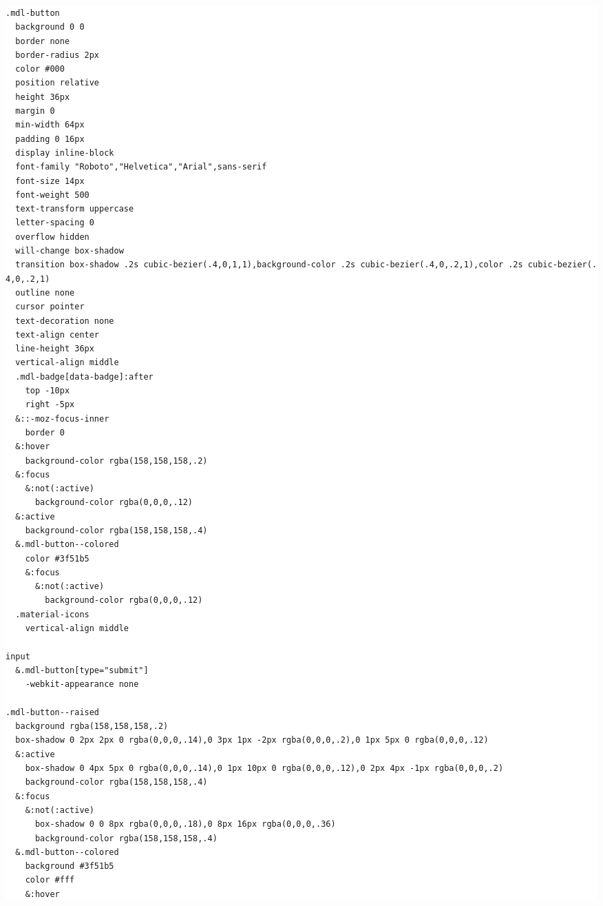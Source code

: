    .mdl-button
      background 0 0
      border none
      border-radius 2px
      color #000
      position relative
      height 36px
      margin 0
      min-width 64px
      padding 0 16px
      display inline-block
      font-family "Roboto","Helvetica","Arial",sans-serif
      font-size 14px
      font-weight 500
      text-transform uppercase
      letter-spacing 0
      overflow hidden
      will-change box-shadow
      transition box-shadow .2s cubic-bezier(.4,0,1,1),background-color .2s cubic-bezier(.4,0,.2,1),color .2s cubic-bezier(.4,0,.2,1)
      outline none
      cursor pointer
      text-decoration none
      text-align center
      line-height 36px
      vertical-align middle
      .mdl-badge[data-badge]:after
        top -10px
        right -5px
      &::-moz-focus-inner
        border 0
      &:hover
        background-color rgba(158,158,158,.2)
      &:focus
        &:not(:active)
          background-color rgba(0,0,0,.12)
      &:active
        background-color rgba(158,158,158,.4)
      &.mdl-button--colored
        color #3f51b5
        &:focus
          &:not(:active)
            background-color rgba(0,0,0,.12)
      .material-icons
        vertical-align middle

    input
      &.mdl-button[type="submit"]
        -webkit-appearance none

    .mdl-button--raised
      background rgba(158,158,158,.2)
      box-shadow 0 2px 2px 0 rgba(0,0,0,.14),0 3px 1px -2px rgba(0,0,0,.2),0 1px 5px 0 rgba(0,0,0,.12)
      &:active
        box-shadow 0 4px 5px 0 rgba(0,0,0,.14),0 1px 10px 0 rgba(0,0,0,.12),0 2px 4px -1px rgba(0,0,0,.2)
        background-color rgba(158,158,158,.4)
      &:focus
        &:not(:active)
          box-shadow 0 0 8px rgba(0,0,0,.18),0 8px 16px rgba(0,0,0,.36)
          background-color rgba(158,158,158,.4)
      &.mdl-button--colored
        background #3f51b5
        color #fff
        &:hover